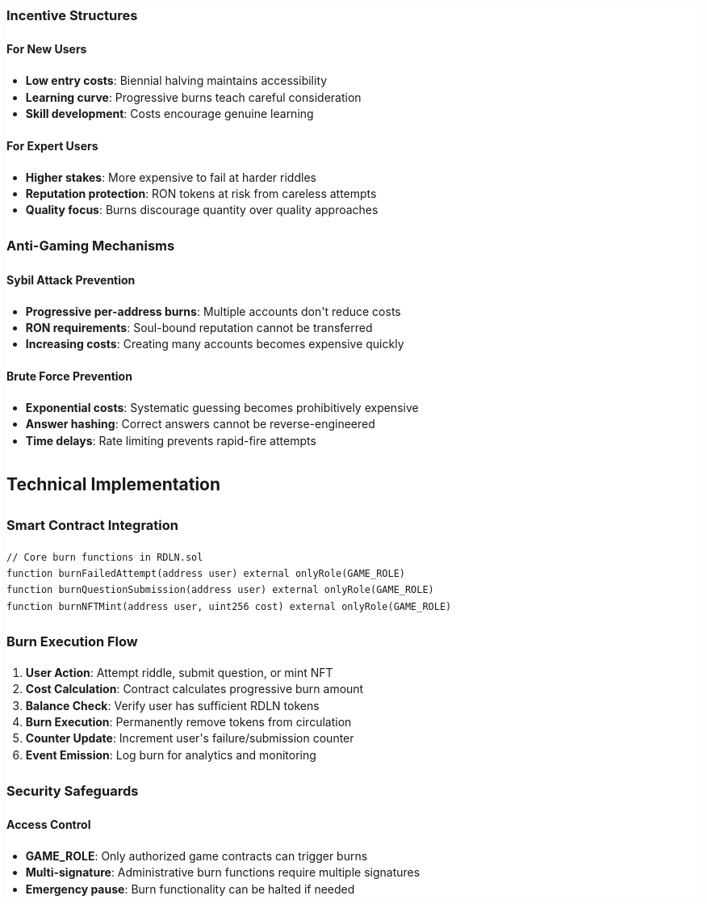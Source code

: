 ### Incentive Structures

#### For New Users
- **Low entry costs**: Biennial halving maintains accessibility
- **Learning curve**: Progressive burns teach careful consideration
- **Skill development**: Costs encourage genuine learning

#### For Expert Users
- **Higher stakes**: More expensive to fail at harder riddles
- **Reputation protection**: RON tokens at risk from careless attempts
- **Quality focus**: Burns discourage quantity over quality approaches

### Anti-Gaming Mechanisms

#### Sybil Attack Prevention
- **Progressive per-address burns**: Multiple accounts don't reduce costs
- **RON requirements**: Soul-bound reputation cannot be transferred
- **Increasing costs**: Creating many accounts becomes expensive quickly

#### Brute Force Prevention
- **Exponential costs**: Systematic guessing becomes prohibitively expensive
- **Answer hashing**: Correct answers cannot be reverse-engineered
- **Time delays**: Rate limiting prevents rapid-fire attempts

## Technical Implementation

### Smart Contract Integration

```solidity
// Core burn functions in RDLN.sol
function burnFailedAttempt(address user) external onlyRole(GAME_ROLE)
function burnQuestionSubmission(address user) external onlyRole(GAME_ROLE)
function burnNFTMint(address user, uint256 cost) external onlyRole(GAME_ROLE)
```

### Burn Execution Flow

1. **User Action**: Attempt riddle, submit question, or mint NFT
2. **Cost Calculation**: Contract calculates progressive burn amount
3. **Balance Check**: Verify user has sufficient RDLN tokens
4. **Burn Execution**: Permanently remove tokens from circulation
5. **Counter Update**: Increment user's failure/submission counter
6. **Event Emission**: Log burn for analytics and monitoring

### Security Safeguards

#### Access Control
- **GAME_ROLE**: Only authorized game contracts can trigger burns
- **Multi-signature**: Administrative burn functions require multiple signatures
- **Emergency pause**: Burn functionality can be halted if needed
